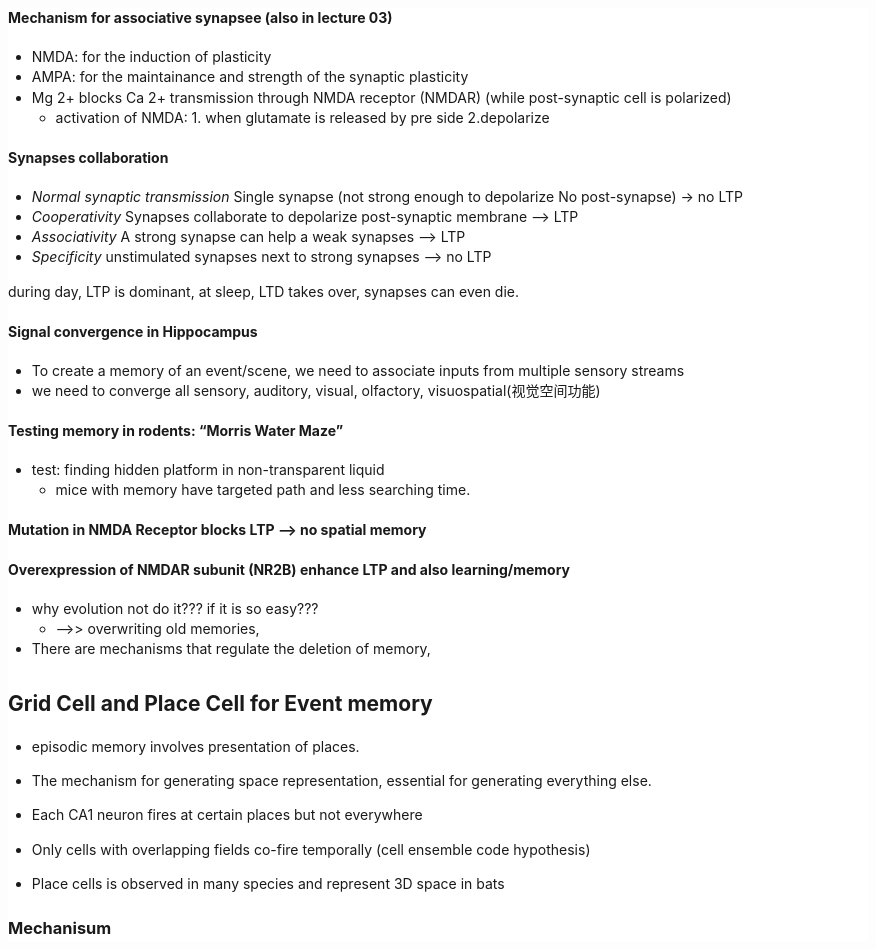 #### Mechanism for associative synapsee (also in lecture 03)
- NMDA: for the induction of plasticity
- AMPA:  for the maintainance and strength of the synaptic plasticity
- Mg 2+ blocks Ca 2+ transmission through NMDA receptor (NMDAR) (while post-synaptic cell is polarized)
    - activation of NMDA: 1. when glutamate is released by pre side 2.depolarize

#### Synapses collaboration
- *Normal synaptic transmission* Single synapse (not strong enough to depolarize No post-synapse) -> no LTP 
- *Cooperativity* Synapses collaborate to depolarize post-synaptic membrane --> LTP
- *Associativity* A strong synapse can help a weak synapses --> LTP
- *Specificity* unstimulated synapses next to strong synapses --> no LTP

during day, LTP is dominant, at sleep, LTD takes over, synapses can even die.

#### Signal convergence in Hippocampus
- To create a memory of an event/scene, we need to associate inputs from multiple sensory streams
- we need to converge all sensory, auditory, visual,  olfactory, visuospatial(视觉空间功能)
#### Testing memory in rodents: “Morris Water Maze”
- test: finding hidden platform in non-transparent liquid
    - mice with memory have targeted path and less searching time.
#### Mutation in NMDA Receptor blocks LTP --> no spatial memory
#### Overexpression of NMDAR subunit (NR2B) enhance LTP and also learning/memory
-  why evolution not do it??? if it is so easy???  
    -    -->> overwriting old memories, 
-    There are mechanisms that regulate the deletion of memory,

## Grid Cell and Place Cell for Event memory
- episodic memory involves presentation of places. 
- The mechanism for generating space representation, essential for generating everything else. 

- Each CA1 neuron fires at certain places but not everywhere
- Only cells with overlapping fields co-fire temporally (cell ensemble code hypothesis)
- Place cells is  observed in many species and represent 3D space in bats

### Mechanisum
